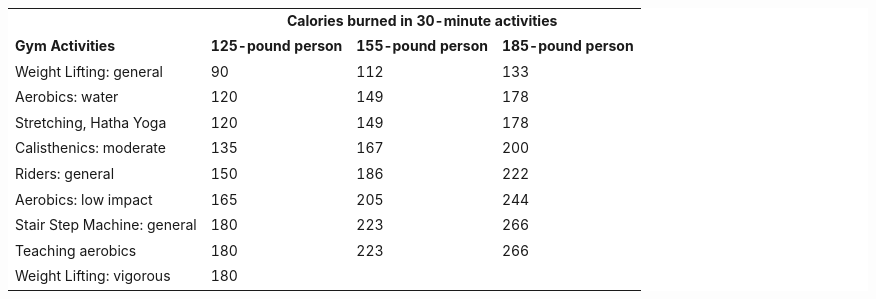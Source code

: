 <table cellspacing="0" cellpadding="5" border="0"><tbody>
<tr>
<td valign="top"> </td>
			<td colspan="3" valign="top">
			<center><strong>Calories burned in 30-minute activities</strong></center>
			</td>
		</tr>
<tr>
<td valign="top"><strong>Gym Activities</strong></td>
			<td valign="top"><strong>125-pound person</strong></td>
			<td valign="top"><strong>155-pound person</strong></td>
			<td valign="top"><strong>185-pound person</strong></td>
		</tr>
<tr>
<td valign="top">Weight Lifting: general</td>
			<td valign="top">90</td>
			<td valign="top">112</td>
			<td valign="top">133</td>
		</tr>
<tr>
<td valign="top">Aerobics: water</td>
			<td valign="top">120</td>
			<td valign="top">149</td>
			<td valign="top">178</td>
		</tr>
<tr>
<td valign="top">Stretching, Hatha Yoga</td>
			<td valign="top">120</td>
			<td valign="top">149</td>
			<td valign="top">178</td>
		</tr>
<tr>
<td valign="top">Calisthenics: moderate</td>
			<td valign="top">135</td>
			<td valign="top">167</td>
			<td valign="top">200</td>
		</tr>
<tr>
<td valign="top">Riders: general</td>
			<td valign="top">150</td>
			<td valign="top">186</td>
			<td valign="top">222</td>
		</tr>
<tr>
<td valign="top">Aerobics: low impact</td>
			<td valign="top">165</td>
			<td valign="top">205</td>
			<td valign="top">244</td>
		</tr>
<tr>
<td valign="top">Stair Step Machine: general</td>
			<td valign="top">180</td>
			<td valign="top">223</td>
			<td valign="top">266</td>
		</tr>
<tr>
<td valign="top">Teaching aerobics</td>
			<td valign="top">180</td>
			<td valign="top">223</td>
			<td valign="top">266</td>
		</tr>
<tr>
<td valign="top">Weight Lifting: vigorous</td>
			<td valign="top">180</td>